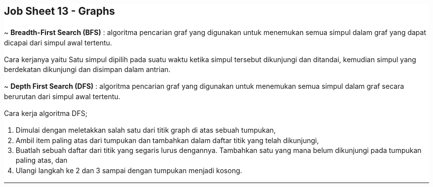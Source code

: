 <h2 id="js13">Job Sheet 13 - Graphs</h2>

<p> ~ <b>Breadth-First Search (BFS)</b> : algoritma pencarian graf yang digunakan untuk menemukan semua simpul dalam graf yang dapat dicapai dari simpul awal tertentu.</p>
<p>Cara kerjanya yaitu Satu simpul dipilih pada suatu waktu ketika simpul tersebut dikunjungi dan ditandai, kemudian simpul yang berdekatan dikunjungi dan disimpan dalam antrian.</p>
<p> ~ <b>Depth First Search (DFS)</b> : algoritma pencarian graf yang digunakan untuk menemukan semua simpul dalam graf secara berurutan dari simpul awal tertentu. </p>
<p>Cara kerja algoritma DFS;
  <ol type="1">
    <li>Dimulai dengan meletakkan salah satu dari titik graph di atas sebuah tumpukan,</li>
    <li>Ambil item paling atas dari tumpukan dan tambahkan dalam daftar titik yang telah dikunjungi,</li>
    <li>Buatlah sebuah daftar dari titik yang segaris lurus dengannya. Tambahkan satu yang mana belum dikunjungi pada tumpukan paling atas, dan</li>
    <li>Ulangi langkah ke 2 dan 3 sampai dengan tumpukan menjadi kosong.</li>
  </ol></p>
  <hr>

